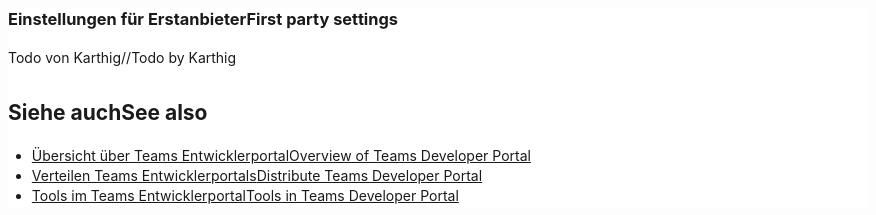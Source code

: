 ### <a name="first-party-settings"></a><span data-ttu-id="91913-200">Einstellungen für Erstanbieter</span><span class="sxs-lookup"><span data-stu-id="91913-200">First party settings</span></span>
<span data-ttu-id="91913-201">Todo von Karthig</span><span class="sxs-lookup"><span data-stu-id="91913-201">//Todo by Karthig</span></span>

## <a name="see-also"></a><span data-ttu-id="91913-202">Siehe auch</span><span class="sxs-lookup"><span data-stu-id="91913-202">See also</span></span>

* [<span data-ttu-id="91913-203">Übersicht über Teams Entwicklerportal</span><span class="sxs-lookup"><span data-stu-id="91913-203">Overview of Teams Developer Portal</span></span>](~/concepts/build-and-test/teams-developer-portal.md)
* [<span data-ttu-id="91913-204">Verteilen Teams Entwicklerportals</span><span class="sxs-lookup"><span data-stu-id="91913-204">Distribute Teams Developer Portal</span></span>](~/concepts/tdp-distribute.md)
* [<span data-ttu-id="91913-205">Tools im Teams Entwicklerportal</span><span class="sxs-lookup"><span data-stu-id="91913-205">Tools in Teams Developer Portal</span></span>](~/concepts/tdp-tools.md)